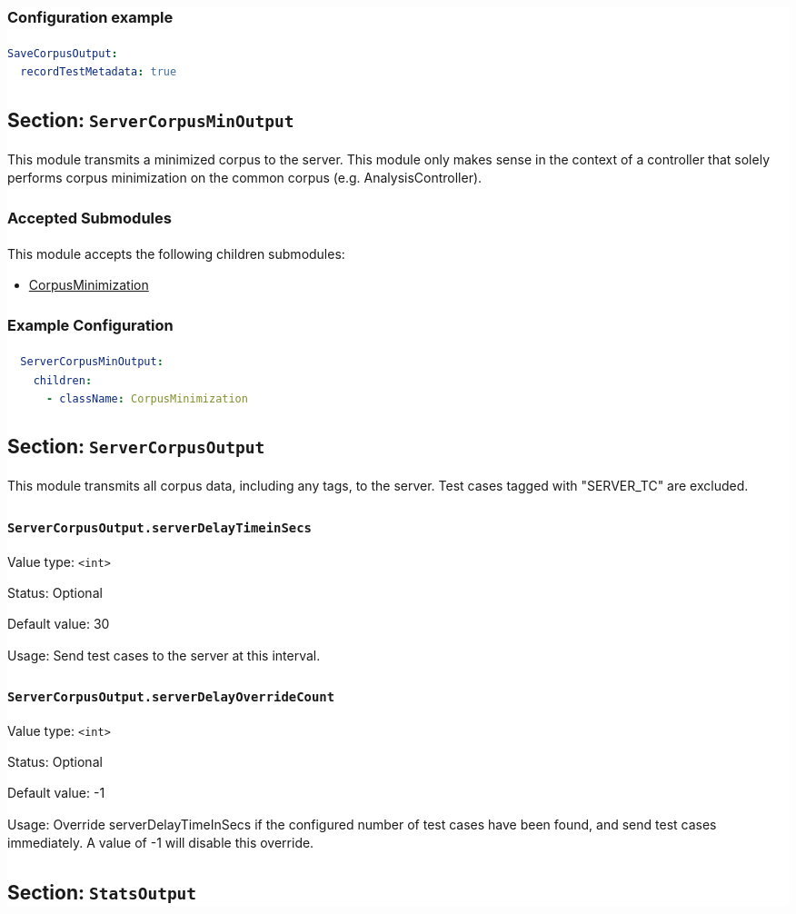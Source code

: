 ### Configuration example
```yaml
SaveCorpusOutput:
  recordTestMetadata: true
```


## <a id="ServerCorpusMinOutput"></a>Section: `ServerCorpusMinOutput`

This module transmits a minimized corpus to the server. This module only makes sense in
the context of a controller that solely performs corpus minimization on the common corpus
(e.g. AnalysisController).

### Accepted Submodules

This module accepts the following children submodules:

* [CorpusMinimization](#section-corpusminimization)

### Example Configuration
```yaml
  ServerCorpusMinOutput:
    children:
      - className: CorpusMinimization
```

## <a id="ServerCorpusOutput"></a>Section: `ServerCorpusOutput`

This module transmits all corpus data, including any tags, to the server. Test cases
tagged with "SERVER_TC" are excluded.

### `ServerCorpusOutput.serverDelayTimeinSecs`

Value type: `<int>`

Status: Optional

Default value: 30

Usage: Send test cases to the server at this interval.

### `ServerCorpusOutput.serverDelayOverrideCount`

Value type: `<int>`

Status: Optional

Default value: -1

Usage: Override serverDelayTimeInSecs if the configured number of test cases have been
found, and send test cases immediately. A value of -1 will disable this override.

## <a id="StatsOutput"></a>Section: `StatsOutput`
